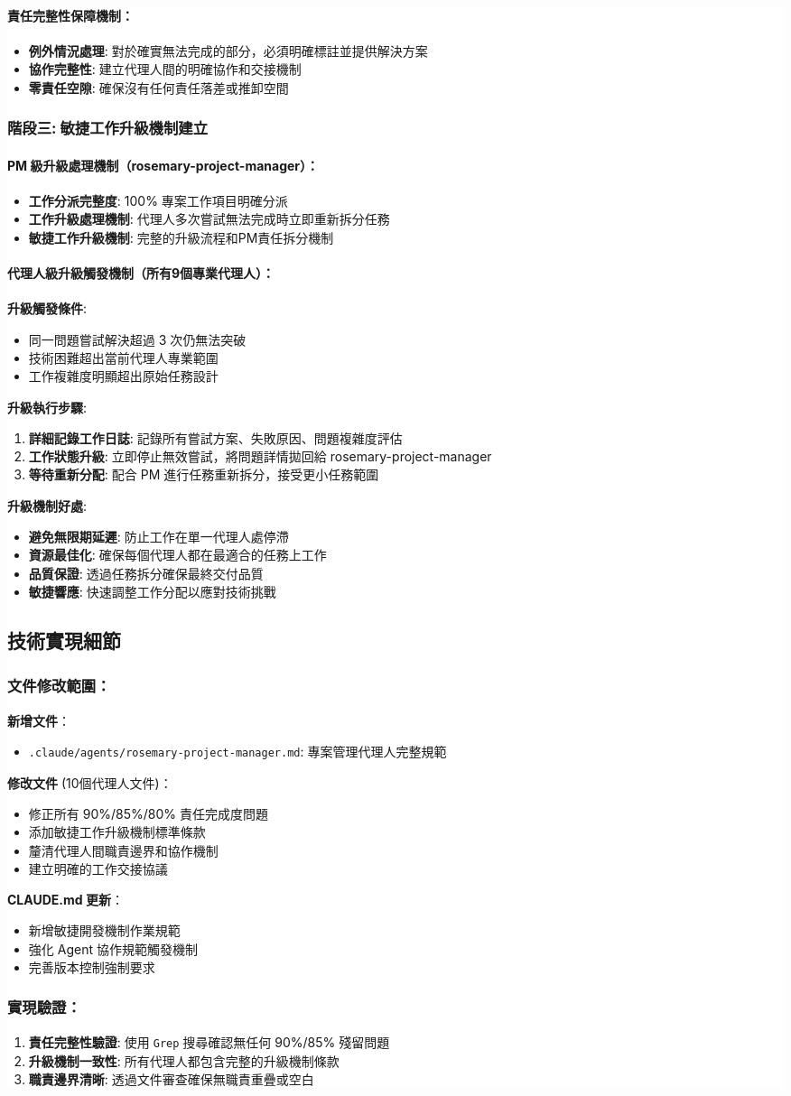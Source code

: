 #### 責任完整性保障機制：
- **例外情況處理**: 對於確實無法完成的部分，必須明確標註並提供解決方案
- **協作完整性**: 建立代理人間的明確協作和交接機制  
- **零責任空隙**: 確保沒有任何責任落差或推卸空間

### 階段三: 敏捷工作升級機制建立

#### PM 級升級處理機制（rosemary-project-manager）：
- **工作分派完整度**: 100% 專案工作項目明確分派
- **工作升級處理機制**: 代理人多次嘗試無法完成時立即重新拆分任務
- **敏捷工作升級機制**: 完整的升級流程和PM責任拆分機制

#### 代理人級升級觸發機制（所有9個專業代理人）：

**升級觸發條件**:
- 同一問題嘗試解決超過 3 次仍無法突破
- 技術困難超出當前代理人專業範圍  
- 工作複雜度明顯超出原始任務設計

**升級執行步驟**:
1. **詳細記錄工作日誌**: 記錄所有嘗試方案、失敗原因、問題複雜度評估
2. **工作狀態升級**: 立即停止無效嘗試，將問題詳情拋回給 rosemary-project-manager
3. **等待重新分配**: 配合 PM 進行任務重新拆分，接受更小任務範圍

**升級機制好處**:
- **避免無限期延遲**: 防止工作在單一代理人處停滯
- **資源最佳化**: 確保每個代理人都在最適合的任務上工作
- **品質保證**: 透過任務拆分確保最終交付品質
- **敏捷響應**: 快速調整工作分配以應對技術挑戰

## 技術實現細節

### 文件修改範圍：

**新增文件**：
- `.claude/agents/rosemary-project-manager.md`: 專案管理代理人完整規範

**修改文件** (10個代理人文件)：
- 修正所有 90%/85%/80% 責任完成度問題
- 添加敏捷工作升級機制標準條款
- 釐清代理人間職責邊界和協作機制
- 建立明確的工作交接協議

**CLAUDE.md 更新**：
- 新增敏捷開發機制作業規範
- 強化 Agent 協作規範觸發機制
- 完善版本控制強制要求

### 實現驗證：

1. **責任完整性驗證**: 使用 `Grep` 搜尋確認無任何 90%/85% 殘留問題
2. **升級機制一致性**: 所有代理人都包含完整的升級機制條款
3. **職責邊界清晰**: 透過文件審查確保無職責重疊或空白
